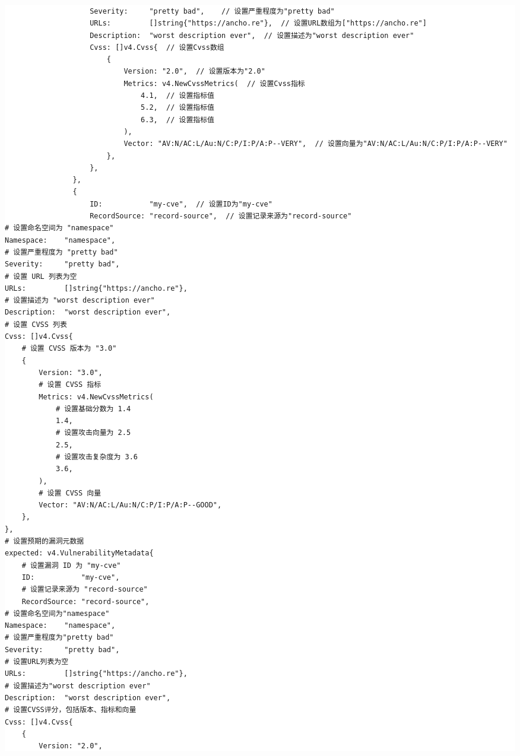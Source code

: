 ```
					Severity:     "pretty bad",    // 设置严重程度为"pretty bad"
					URLs:         []string{"https://ancho.re"},  // 设置URL数组为["https://ancho.re"]
					Description:  "worst description ever",  // 设置描述为"worst description ever"
					Cvss: []v4.Cvss{  // 设置Cvss数组
						{
							Version: "2.0",  // 设置版本为"2.0"
							Metrics: v4.NewCvssMetrics(  // 设置Cvss指标
								4.1,  // 设置指标值
								5.2,  // 设置指标值
								6.3,  // 设置指标值
							),
							Vector: "AV:N/AC:L/Au:N/C:P/I:P/A:P--VERY",  // 设置向量为"AV:N/AC:L/Au:N/C:P/I:P/A:P--VERY"
						},
					},
				},
				{
					ID:           "my-cve",  // 设置ID为"my-cve"
					RecordSource: "record-source",  // 设置记录来源为"record-source"
# 设置命名空间为 "namespace"
Namespace:    "namespace",
# 设置严重程度为 "pretty bad"
Severity:     "pretty bad",
# 设置 URL 列表为空
URLs:         []string{"https://ancho.re"},
# 设置描述为 "worst description ever"
Description:  "worst description ever",
# 设置 CVSS 列表
Cvss: []v4.Cvss{
    # 设置 CVSS 版本为 "3.0"
    {
        Version: "3.0",
        # 设置 CVSS 指标
        Metrics: v4.NewCvssMetrics(
            # 设置基础分数为 1.4
            1.4,
            # 设置攻击向量为 2.5
            2.5,
            # 设置攻击复杂度为 3.6
            3.6,
        ),
        # 设置 CVSS 向量
        Vector: "AV:N/AC:L/Au:N/C:P/I:P/A:P--GOOD",
    },
},
# 设置预期的漏洞元数据
expected: v4.VulnerabilityMetadata{
    # 设置漏洞 ID 为 "my-cve"
    ID:           "my-cve",
    # 设置记录来源为 "record-source"
    RecordSource: "record-source",
# 设置命名空间为"namespace"
Namespace:    "namespace",
# 设置严重程度为"pretty bad"
Severity:     "pretty bad",
# 设置URL列表为空
URLs:         []string{"https://ancho.re"},
# 设置描述为"worst description ever"
Description:  "worst description ever",
# 设置CVSS评分，包括版本、指标和向量
Cvss: []v4.Cvss{
    {
        Version: "2.0",
```